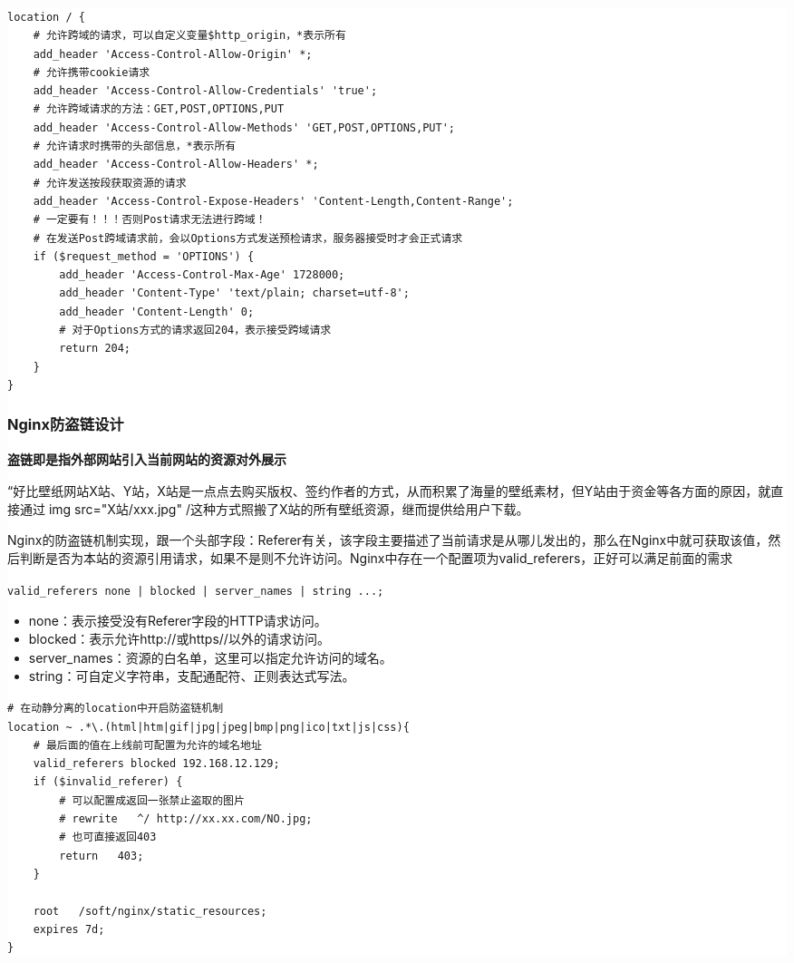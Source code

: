 ```nginx
location / {  
    # 允许跨域的请求，可以自定义变量$http_origin，*表示所有  
    add_header 'Access-Control-Allow-Origin' *;  
    # 允许携带cookie请求  
    add_header 'Access-Control-Allow-Credentials' 'true';  
    # 允许跨域请求的方法：GET,POST,OPTIONS,PUT  
    add_header 'Access-Control-Allow-Methods' 'GET,POST,OPTIONS,PUT';  
    # 允许请求时携带的头部信息，*表示所有  
    add_header 'Access-Control-Allow-Headers' *;  
    # 允许发送按段获取资源的请求  
    add_header 'Access-Control-Expose-Headers' 'Content-Length,Content-Range';  
    # 一定要有！！！否则Post请求无法进行跨域！
    # 在发送Post跨域请求前，会以Options方式发送预检请求，服务器接受时才会正式请求  
    if ($request_method = 'OPTIONS') {  
        add_header 'Access-Control-Max-Age' 1728000;  
        add_header 'Content-Type' 'text/plain; charset=utf-8';  
        add_header 'Content-Length' 0;  
        # 对于Options方式的请求返回204，表示接受跨域请求  
        return 204;  
    }  
}
```

### **Nginx防盗链设计**

**盗链即是指外部网站引入当前网站的资源对外展示**

“好比壁纸网站X站、Y站，X站是一点点去购买版权、签约作者的方式，从而积累了海量的壁纸素材，但Y站由于资金等各方面的原因，就直接通过 img src="X站/xxx.jpg" /这种方式照搬了X站的所有壁纸资源，继而提供给用户下载。



Nginx的防盗链机制实现，跟一个头部字段：Referer有关，该字段主要描述了当前请求是从哪儿发出的，那么在Nginx中就可获取该值，然后判断是否为本站的资源引用请求，如果不是则不允许访问。Nginx中存在一个配置项为valid_referers，正好可以满足前面的需求

```nginx
valid_referers none | blocked | server_names | string ...;
```

- none：表示接受没有Referer字段的HTTP请求访问。
- blocked：表示允许http://或https//以外的请求访问。
- server_names：资源的白名单，这里可以指定允许访问的域名。
- string：可自定义字符串，支配通配符、正则表达式写法。



```nginx
# 在动静分离的location中开启防盗链机制  
location ~ .*\.(html|htm|gif|jpg|jpeg|bmp|png|ico|txt|js|css){  
    # 最后面的值在上线前可配置为允许的域名地址  
    valid_referers blocked 192.168.12.129;  
    if ($invalid_referer) {  
        # 可以配置成返回一张禁止盗取的图片  
        # rewrite   ^/ http://xx.xx.com/NO.jpg;  
        # 也可直接返回403  
        return   403;  
    }  
      
    root   /soft/nginx/static_resources;  
    expires 7d;  
}
```
